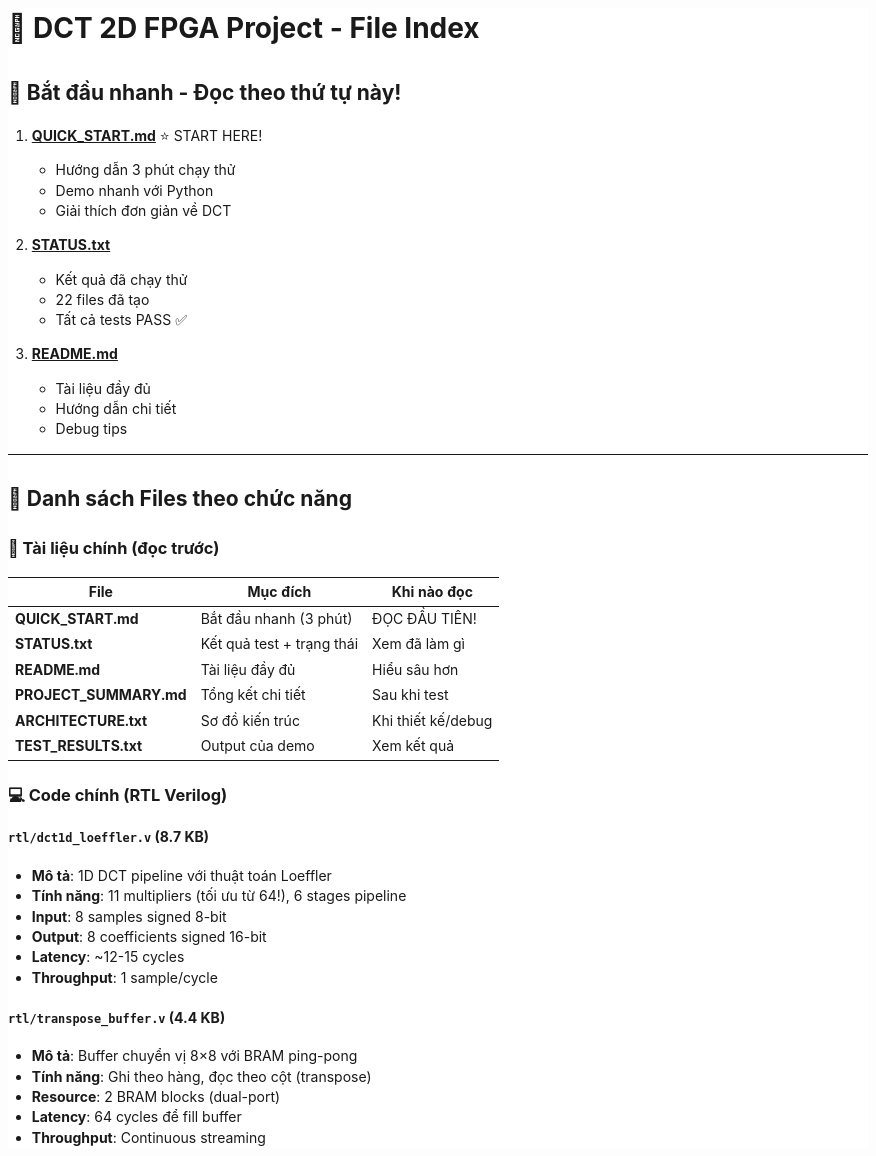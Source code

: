 # 📑 DCT 2D FPGA Project - File Index

## 🚀 Bắt đầu nhanh - Đọc theo thứ tự này!

1. **[QUICK_START.md](QUICK_START.md)** ⭐ START HERE!
   - Hướng dẫn 3 phút chạy thử
   - Demo nhanh với Python
   - Giải thích đơn giản về DCT

2. **[STATUS.txt](STATUS.txt)** 
   - Kết quả đã chạy thử
   - 22 files đã tạo
   - Tất cả tests PASS ✅

3. **[README.md](README.md)**
   - Tài liệu đầy đủ
   - Hướng dẫn chi tiết
   - Debug tips

---

## 📂 Danh sách Files theo chức năng

### 🎯 Tài liệu chính (đọc trước)

| File | Mục đích | Khi nào đọc |
|------|----------|-------------|
| **QUICK_START.md** | Bắt đầu nhanh (3 phút) | ĐỌC ĐẦU TIÊN! |
| **STATUS.txt** | Kết quả test + trạng thái | Xem đã làm gì |
| **README.md** | Tài liệu đầy đủ | Hiểu sâu hơn |
| **PROJECT_SUMMARY.md** | Tổng kết chi tiết | Sau khi test |
| **ARCHITECTURE.txt** | Sơ đồ kiến trúc | Khi thiết kế/debug |
| **TEST_RESULTS.txt** | Output của demo | Xem kết quả |

### 💻 Code chính (RTL Verilog)

#### `rtl/dct1d_loeffler.v` (8.7 KB)
- **Mô tả**: 1D DCT pipeline với thuật toán Loeffler
- **Tính năng**: 11 multipliers (tối ưu từ 64!), 6 stages pipeline
- **Input**: 8 samples signed 8-bit
- **Output**: 8 coefficients signed 16-bit
- **Latency**: ~12-15 cycles
- **Throughput**: 1 sample/cycle

#### `rtl/transpose_buffer.v` (4.4 KB)
- **Mô tả**: Buffer chuyển vị 8×8 với BRAM ping-pong
- **Tính năng**: Ghi theo hàng, đọc theo cột (transpose)
- **Resource**: 2 BRAM blocks (dual-port)
- **Latency**: 64 cycles để fill buffer
- **Throughput**: Continuous streaming
